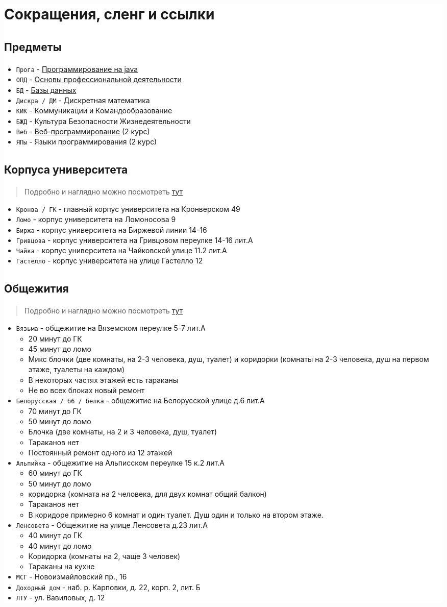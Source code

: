 # Сокращения, сленг и ссылки

## **Предметы**
- `Прога` - [Программирование на java](https://se.ifmo.ru/courses/programming)
- `ОПД` - [Основы профессиональной деятельности](https://se.ifmo.ru/courses/csbasics)
- `БД` - [Базы данных](https://se.ifmo.ru/courses/db)
- `Дискра / ДМ` - Дискретная математика
- `КИК` - Коммуникации и Командообразование
- `БЖД` - Культура Безопасности Жизнедеятельности
- `Веб` - [Веб-программирование](https://se.ifmo.ru/courses/web) (2 курс)
- `ЯПы` - Языки программирования (2 курс)

## **Корпуса университета**
> Подробно и наглядно можно посмотреть [тут](https://itmo.ru/ru/map/karta_korpusov.htm)

- `Кронва / ГК` - главный корпус университета на Кронверском 49
- `Ломо` - корпус университета на Ломоносова 9
- `Биржа` - корпус университета на Биржевой линии 14-16
- `Гривцова` - корпус университета на Гривцовом переулке 14-16 лит.А
- `Чайка` - корпус университета на Чайковской улице 11.2 лит.А
- `Гастелло` - корпус университета на улице Гастелло 12

## **Общежития**
> Подробно и наглядно можно посмотреть [тут](https://student.itmo.ru/ru/dormitory/)

- `Вязьма` - общежитие на Вяземском переулке 5-7 лит.А
  - 20 минут до ГК
  - 45 минут до ломо
  - Микс блочки (две комнаты, на 2-3 человека, душ, туалет) и коридорки (комнаты на 2-3 человека, душ на первом этаже, туалеты на каждом)
  - В некоторых частях этажей есть тараканы
  - Не во всех блоках новый ремонт
- `Белорусская / б6 / белка` - общежитие на Белорусской улице д.6 лит.А
  - 70 минут до ГК
  - 50 минут до ломо
  - Блочка (две комнаты, на 2 и 3 человека, душ, туалет)
  - Тараканов нет
  - Постоянный ремонт одного из 12 этажей
- `Альпийка` - общежитие на Альписском переулке 15 к.2 лит.А
  - 60 минут до ГК
  - 50 минут до ломо
  - коридорка (комната на 2 человека, для двух комнат общий балкон)
  - Тараканов нет
  - В коридоре примерно 6 комнат и один туалет. Душ один и только на втором этаже.
- `Ленсовета` - Общежитие на улице Ленсовета д.23 лит.А
  - 40 минут до ГК
  - 40 минут до ломо
  - Коридорка (комнаты на 2, чаще 3 человек)
  - Тараканы на кухне
- `МСГ` -  Новоизмайловский пр., 16
- `Доходный дом` - наб. р. Карповки, д. 22, корп. 2, лит. Б
- `ЛТУ` - ул. Вавиловых, д. 12
